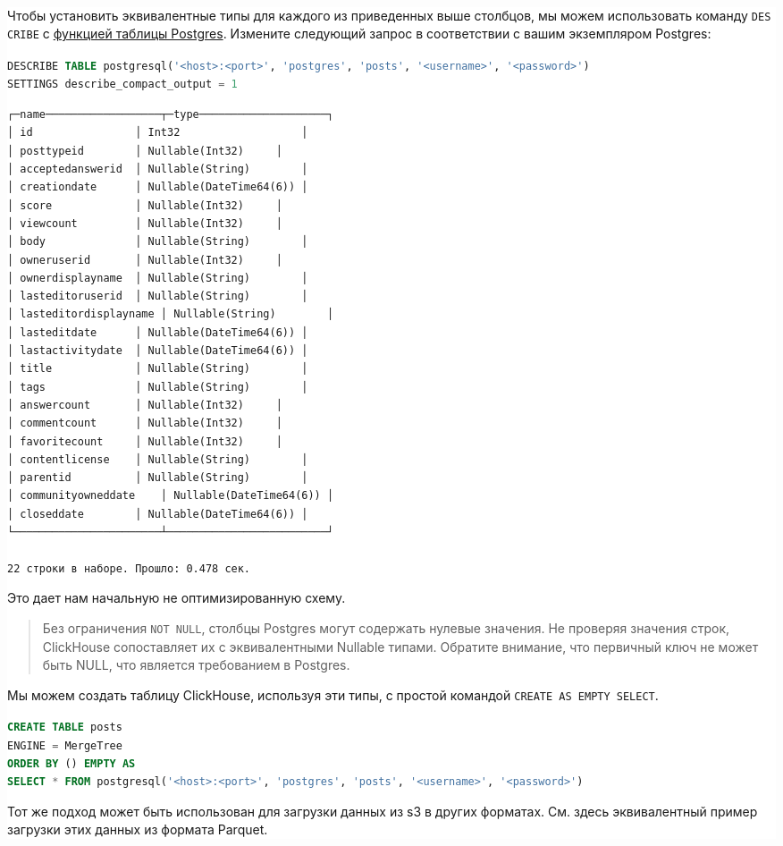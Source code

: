 Чтобы установить эквивалентные типы для каждого из приведенных выше столбцов, мы можем использовать команду `DESCRIBE` с [функцией таблицы Postgres](/sql-reference/table-functions/postgresql). Измените следующий запрос в соответствии с вашим экземпляром Postgres:

```sql title="Запрос"
DESCRIBE TABLE postgresql('<host>:<port>', 'postgres', 'posts', '<username>', '<password>')
SETTINGS describe_compact_output = 1
```

```response title="Ответ"
┌─name──────────────────┬─type────────────────────┐
│ id           		│ Int32                   │
│ posttypeid   		│ Nullable(Int32)	  │
│ acceptedanswerid 	│ Nullable(String)   	  │
│ creationdate 		│ Nullable(DateTime64(6)) │
│ score        		│ Nullable(Int32)	  │
│ viewcount    		│ Nullable(Int32)	  │
│ body         		│ Nullable(String)   	  │
│ owneruserid  		│ Nullable(Int32)	  │
│ ownerdisplayname 	│ Nullable(String)   	  │
│ lasteditoruserid 	│ Nullable(String)   	  │
│ lasteditordisplayname │ Nullable(String)   	  │
│ lasteditdate 		│ Nullable(DateTime64(6)) │
│ lastactivitydate 	│ Nullable(DateTime64(6)) │
│ title        		│ Nullable(String)   	  │
│ tags         		│ Nullable(String)   	  │
│ answercount  		│ Nullable(Int32)	  │
│ commentcount 		│ Nullable(Int32)	  │
│ favoritecount		│ Nullable(Int32)	  │
│ contentlicense   	│ Nullable(String)   	  │
│ parentid     		│ Nullable(String)   	  │
│ communityowneddate    │ Nullable(DateTime64(6)) │
│ closeddate   		│ Nullable(DateTime64(6)) │
└───────────────────────┴─────────────────────────┘

22 строки в наборе. Прошло: 0.478 сек.
```

Это дает нам начальную не оптимизированную схему.

> Без ограничения `NOT NULL`, столбцы Postgres могут содержать нулевые значения. Не проверяя значения строк, ClickHouse сопоставляет их с эквивалентными Nullable типами. Обратите внимание, что первичный ключ не может быть NULL, что является требованием в Postgres.

Мы можем создать таблицу ClickHouse, используя эти типы, с простой командой `CREATE AS EMPTY SELECT`.

```sql title="Запрос"
CREATE TABLE posts
ENGINE = MergeTree
ORDER BY () EMPTY AS
SELECT * FROM postgresql('<host>:<port>', 'postgres', 'posts', '<username>', '<password>')
```

Тот же подход может быть использован для загрузки данных из s3 в других форматах. См. здесь эквивалентный пример загрузки этих данных из формата Parquet.
